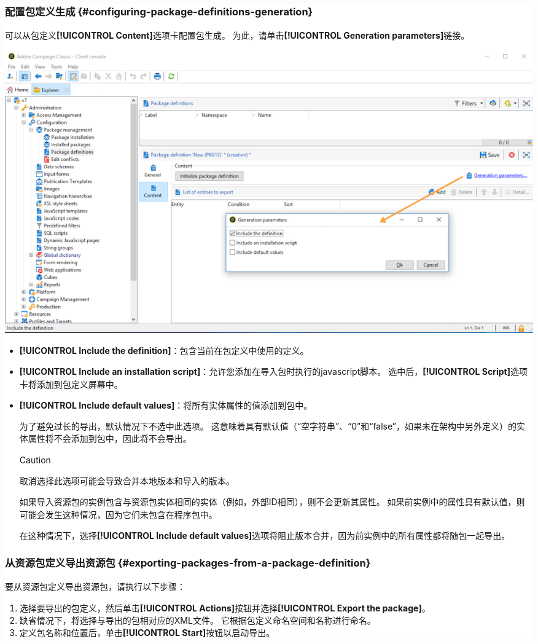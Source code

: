 
### 配置包定义生成 {#configuring-package-definitions-generation}

可以从包定义&#x200B;**[!UICONTROL Content]**&#x200B;选项卡配置包生成。 为此，请单击&#x200B;**[!UICONTROL Generation parameters]**&#x200B;链接。

![](assets/packagedefinition_generationparameters.png)

* **[!UICONTROL Include the definition]**：包含当前在包定义中使用的定义。
* **[!UICONTROL Include an installation script]**：允许您添加在导入包时执行的javascript脚本。 选中后，**[!UICONTROL Script]**&#x200B;选项卡将添加到包定义屏幕中。
* **[!UICONTROL Include default values]**：将所有实体属性的值添加到包中。

  为了避免过长的导出，默认情况下不选中此选项。 这意味着具有默认值（“空字符串”、“0”和“false”，如果未在架构中另外定义）的实体属性将不会添加到包中，因此将不会导出。

  >[!CAUTION]
  >
  >取消选择此选项可能会导致合并本地版本和导入的版本。
  >
  >如果导入资源包的实例包含与资源包实体相同的实体（例如，外部ID相同），则不会更新其属性。 如果前实例中的属性具有默认值，则可能会发生这种情况，因为它们未包含在程序包中。
  >
  >在这种情况下，选择&#x200B;**[!UICONTROL Include default values]**&#x200B;选项将阻止版本合并，因为前实例中的所有属性都将随包一起导出。

### 从资源包定义导出资源包 {#exporting-packages-from-a-package-definition}

要从资源包定义导出资源包，请执行以下步骤：

1. 选择要导出的包定义，然后单击&#x200B;**[!UICONTROL Actions]**&#x200B;按钮并选择&#x200B;**[!UICONTROL Export the package]**。
1. 缺省情况下，将选择与导出的包相对应的XML文件。 它根据包定义命名空间和名称进行命名。
1. 定义包名称和位置后，单击&#x200B;**[!UICONTROL Start]**&#x200B;按钮以启动导出。
